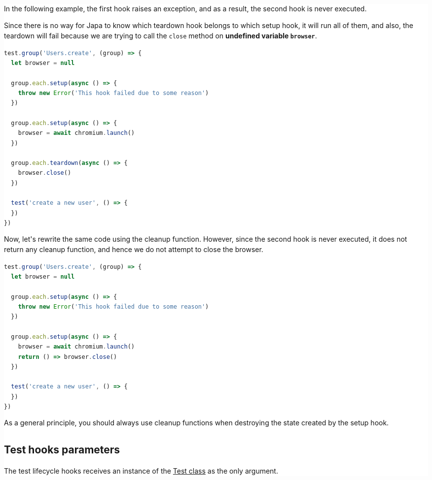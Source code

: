 In the following example, the first hook raises an exception, and as a result, the second hook is never executed.

Since there is no way for Japa to know which teardown hook belongs to which setup hook, it will run all of them, and also, the teardown will fail because we are trying to call the `close` method on **undefined variable `browser`**.

```ts
test.group('Users.create', (group) => {
  let browser = null

  group.each.setup(async () => {
    throw new Error('This hook failed due to some reason')
  })

  group.each.setup(async () => {
    browser = await chromium.launch()
  })

  group.each.teardown(async () => {
    browser.close()
  })

  test('create a new user', () => {
  })
})
```

Now, let's rewrite the same code using the cleanup function. However, since the second hook is never executed, it does not return any cleanup function, and hence we do not attempt to close the browser.

```ts
test.group('Users.create', (group) => {
  let browser = null

  group.each.setup(async () => {
    throw new Error('This hook failed due to some reason')
  })

  group.each.setup(async () => {
    browser = await chromium.launch()
    return () => browser.close()
  })

  test('create a new user', () => {
  })
})
```

As a general principle, you should always use cleanup functions when destroying the state created by the setup hook.

## Test hooks parameters
The test lifecycle hooks receives an instance of the [Test class](https://github.com/japa/core/blob/develop/src/Test/index.ts) as the only argument.
